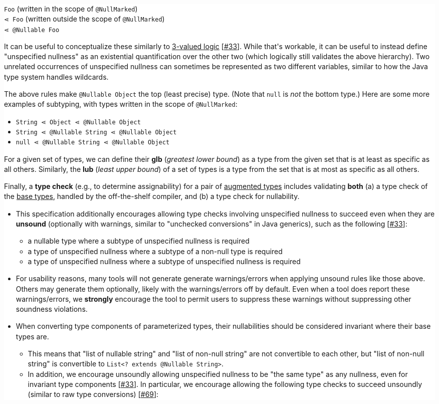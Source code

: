 `Foo` (written in the scope of `@NullMarked`) \
`⋖ Foo` (written outside the scope of `@NullMarked`) \
`⋖ @Nullable Foo`

It can be useful to conceptualize these similarly to [3-valued logic] \[[#33]\].
While that's workable, it can be useful to instead define "unspecified nullness"
as an existential quantification over the other two (which logically still
validates the above hierarchy). Two unrelated occurrences of unspecified
nullness can sometimes be represented as two different variables, similar to how
the Java type system handles wildcards.

The above rules make `@Nullable Object` the top (least precise) type. (Note that
`null` is _not_ the bottom type.) Here are some more examples of subtyping, with
types written in the scope of `@NullMarked`:

-   `String ⋖ Object ⋖ @Nullable Object`
-   `String ⋖ @Nullable String ⋖ @Nullable Object`
-   `null ⋖ @Nullable String ⋖ @Nullable Object`

For a given set of types, we can define their **glb** (_greatest lower bound_)
as a type from the given set that is at least as specific as all others.
Similarly, the **lub** (_least upper bound_) of a set of types is a type from
the set that is at most as specific as all others.

Finally, a **type check** (e.g., to determine assignability) for a pair of
[augmented types] includes validating **both** (a) a type check of the
[base types], handled by the off-the-shelf compiler, and (b) a type check for
nullability.

-   This specification additionally encourages allowing type checks involving
    unspecified nullness to succeed even when they are **unsound** (optionally
    with warnings, similar to "unchecked conversions" in Java generics), such as
    the following \[[#33]\]:

    -   a nullable type where a subtype of unspecified nullness is required
    -   a type of unspecified nullness where a subtype of a non-null type is
        required
    -   a type of unspecified nullness where a subtype of unspecified nullness
        is required

-   For usability reasons, many tools will not generate generate warnings/errors
    when applying unsound rules like those above. Others may generate them
    optionally, likely with the warnings/errors off by default. Even when a tool
    does report these warnings/errors, we **strongly** encourage the tool to
    permit users to suppress these warnings without suppressing other soundness
    violations.

-   When converting type components of parameterized types, their nullabilities
    should be considered invariant where their base types are.

    -   This means that "list of nullable string" and "list of non-null string"
        are not convertible to each other, but "list of non-null string" is
        convertible to `List<? extends @Nullable String>`.
    -   In addition, we encourage unsoundly allowing unspecified nullness to be
        "the same type" as any nullness, even for invariant type components
        \[[#33]\]. In particular, we encourage allowing the following type
        checks to succeed unsoundly (similar to raw type conversions) \[[#69]\]:


[#100]: https://github.com/jspecify/jspecify/issues/100
[#157]: https://github.com/jspecify/jspecify/issues/157
[#17]: https://github.com/jspecify/jspecify/issues/17
[#181]: https://github.com/jspecify/jspecify/issues/181
[#19]: https://github.com/jspecify/jspecify/issues/19
[#1]: https://github.com/jspecify/jspecify/issues/1
[#28]: https://github.com/jspecify/jspecify/issues/28
[#31]: https://github.com/jspecify/jspecify/issues/31
[#33]: https://github.com/jspecify/jspecify/issues/33
[#34]: https://github.com/jspecify/jspecify/issues/34
[#43]: https://github.com/jspecify/jspecify/issues/43
[#50]: https://github.com/jspecify/jspecify/issues/50
[#5]: https://github.com/jspecify/jspecify/issues/5
[#60]: https://github.com/jspecify/jspecify/issues/60
[#69]: https://github.com/jspecify/jspecify/issues/69
[#7]: https://github.com/jspecify/jspecify/issues/7
[#80]: https://github.com/jspecify/jspecify/issues/80
[#87]: https://github.com/jspecify/jspecify/issues/87
[3-valued logic]: https://en.wikipedia.org/wiki/Three-valued_logic
[Containment]: #containment
[JLS 1.3]: https://docs.oracle.com/javase/specs/jls/se14/html/jls-1.html#jls-1.3
[JLS 4.10.4]: https://docs.oracle.com/javase/specs/jls/se14/html/jls-4.html#jls-4.10.4
[JLS 4.10]: https://docs.oracle.com/javase/specs/jls/se14/html/jls-4.html#jls-4.10
[JLS 4.4]: https://docs.oracle.com/javase/specs/jls/se14/html/jls-4.html#jls-4.4
[JLS 4.5.1]: https://docs.oracle.com/javase/specs/jls/se14/html/jls-4.html#jls-4.5.1
[JLS 4.5.2]: https://docs.oracle.com/javase/specs/jls/se14/html/jls-4.html#jls-4.5.2
[JLS 4.5]: https://docs.oracle.com/javase/specs/jls/se14/html/jls-4.html#jls-4.5
[JLS 4.9]: https://docs.oracle.com/javase/specs/jls/se14/html/jls-4.html#jls-4.9
[JLS 5.1.10]: https://docs.oracle.com/javase/specs/jls/se14/html/jls-5.html#jls-5.1.10
[JLS 8.4.8.1]: https://docs.oracle.com/javase/specs/jls/se14/html/jls-8.html#jls-8.4.8.1
[JVMS 5.4.5]: https://docs.oracle.com/javase/specs/jvms/se14/html/jvms-5.html#jvms-5.4.5
[applying operator]: #applying-operator
[augmented type]: #augmented-type
[augmented types]: #augmented-type
[base type]: https://docs.google.com/document/d/1KQrBxwaVIPIac_6SCf--w-vZBeHkTvtaqPSU_icIccc/edit#bookmark=kix.k81vs7t5p45i
[base types]: https://docs.google.com/document/d/1KQrBxwaVIPIac_6SCf--w-vZBeHkTvtaqPSU_icIccc/edit#bookmark=kix.k81vs7t5p45i
[capture conversion]: #capture-conversion
[glossary]: https://docs.google.com/document/d/1KQrBxwaVIPIac_6SCf--w-vZBeHkTvtaqPSU_icIccc/edit
[implementation code]: https://docs.google.com/document/d/1KQrBxwaVIPIac_6SCf--w-vZBeHkTvtaqPSU_icIccc/edit#bookmark=id.cjuxrgo7keqs
[intersection type]: #intersection-types
[intersection types]: #intersection-types
[least convenient world]: #multiple-worlds
[most convenient world]: #multiple-worlds
[non-nullable]: https://docs.google.com/document/d/1KQrBxwaVIPIac_6SCf--w-vZBeHkTvtaqPSU_icIccc/edit#bookmark=id.8wgyiwyvi49f
[non-root]: https://docs.google.com/document/d/1KQrBxwaVIPIac_6SCf--w-vZBeHkTvtaqPSU_icIccc/edit#bookmark=kix.j1ewrpknx869
[null-marked scope]: #null-marked-scope
[nullable]: https://docs.google.com/document/d/1KQrBxwaVIPIac_6SCf--w-vZBeHkTvtaqPSU_icIccc/edit#bookmark=id.ejpb5ee0msjt
[nullness operator]: #nullness-operator
[nullness subtype]: #nullness-subtyping
[nullness subtyping]: #nullness-subtyping
[nullness-delegating subtyping rules for Java]: #nullness-delegating-subtyping
[nullness-delegating subtyping]: #nullness-delegating-subtyping
[nullness-subtype-establishing direct-supertype edges]: #nullness-subtype-establishing-direct-supertype-edges
[nullness-subtype-establishing path]: #nullness-subtype-establishing-path
[recognized]: #recognized-locations-for-type-use-annotations
[repeatable]: https://docs.oracle.com/en/java/javase/14/docs/api/java.base/java/lang/annotation/Repeatable.html
[same type]: #same-type
[semantics]: #semantics
[shared folder]: https://drive.google.com/drive/folders/1vZl1odNCBncVaN7EwlwfqI05T_CHIqN-
[substitution]: #substitution
[subtype]: #subtyping
[subtyping]: #subtyping
[supermethods]: https://docs.google.com/document/d/1KQrBxwaVIPIac_6SCf--w-vZBeHkTvtaqPSU_icIccc/edit#bookmark=id.5nvbughni6vx
[superparameters]: https://docs.google.com/document/d/1KQrBxwaVIPIac_6SCf--w-vZBeHkTvtaqPSU_icIccc/edit#bookmark=id.m2gxs1ddzqwp
[trusted null-exclusive under every parameterization]: #trusted-null-exclusive-under-every-parameterization
[trusted null-inclusive under every parameterization]: #trusted-null-inclusive-under-every-parameterization
[type argument]: https://docs.google.com/document/d/1KQrBxwaVIPIac_6SCf--w-vZBeHkTvtaqPSU_icIccc/edit#bookmark=id.3gm7aajjj46m
[type component]: https://docs.google.com/document/d/1KQrBxwaVIPIac_6SCf--w-vZBeHkTvtaqPSU_icIccc/edit#bookmark=kix.g7gl9fwq1tt5
[type components]: https://docs.google.com/document/d/1KQrBxwaVIPIac_6SCf--w-vZBeHkTvtaqPSU_icIccc/edit#bookmark=kix.g7gl9fwq1tt5
[type context]: https://docs.google.com/document/d/1KQrBxwaVIPIac_6SCf--w-vZBeHkTvtaqPSU_icIccc/edit#bookmark=kix.pfoww2aic35t
[type variable]: https://docs.google.com/document/d/1KQrBxwaVIPIac_6SCf--w-vZBeHkTvtaqPSU_icIccc/edit#bookmark=id.uxek2gfsybvo
[unspecified nullness]: https://docs.google.com/document/d/1KQrBxwaVIPIac_6SCf--w-vZBeHkTvtaqPSU_icIccc/edit#bookmark=id.xb9w6p3ilsq3